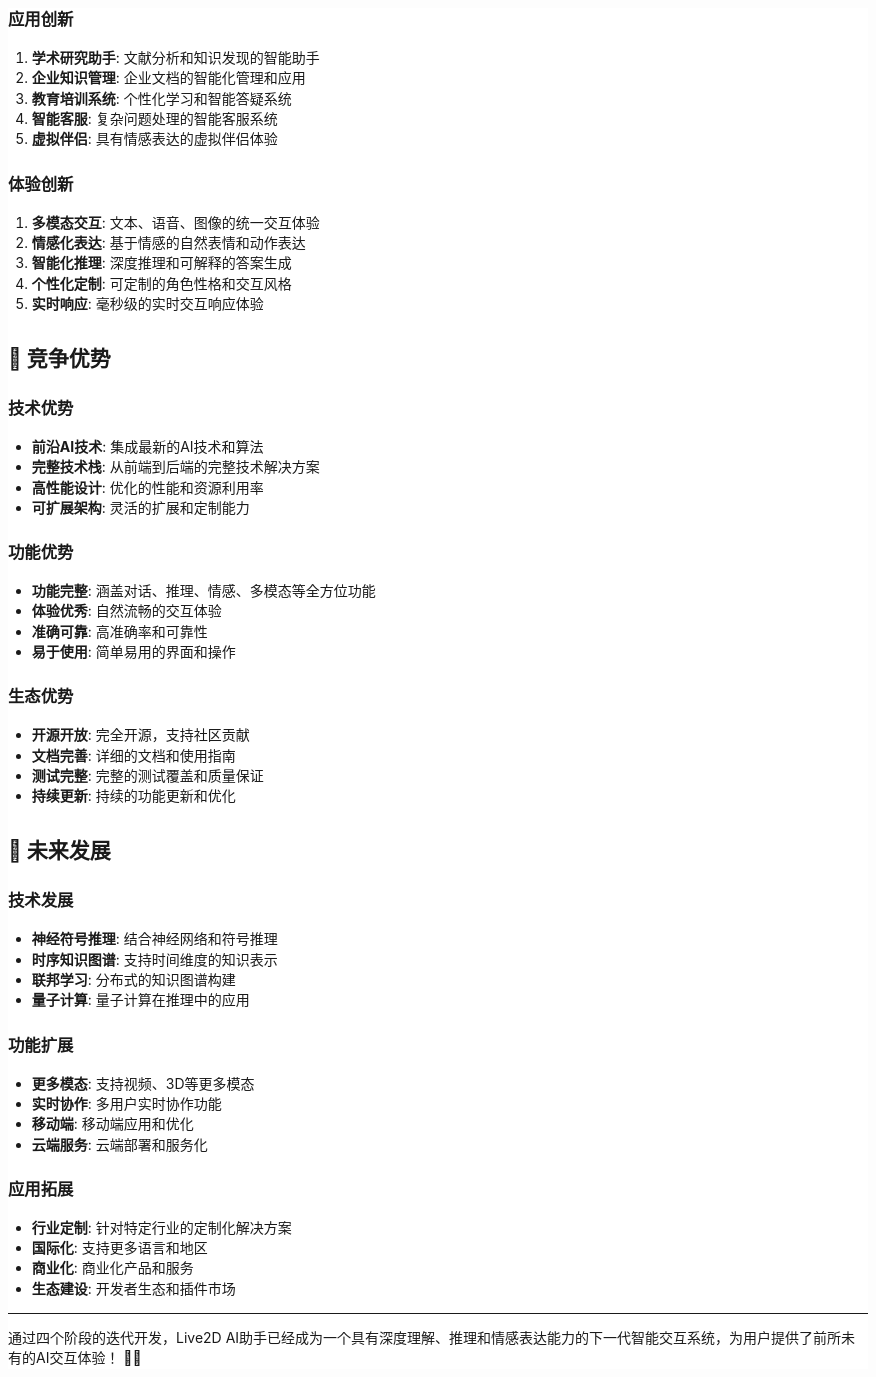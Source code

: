 ### 应用创新
1. **学术研究助手**: 文献分析和知识发现的智能助手
2. **企业知识管理**: 企业文档的智能化管理和应用
3. **教育培训系统**: 个性化学习和智能答疑系统
4. **智能客服**: 复杂问题处理的智能客服系统
5. **虚拟伴侣**: 具有情感表达的虚拟伴侣体验

### 体验创新
1. **多模态交互**: 文本、语音、图像的统一交互体验
2. **情感化表达**: 基于情感的自然表情和动作表达
3. **智能化推理**: 深度推理和可解释的答案生成
4. **个性化定制**: 可定制的角色性格和交互风格
5. **实时响应**: 毫秒级的实时交互响应体验

## 🌟 竞争优势

### 技术优势
- **前沿AI技术**: 集成最新的AI技术和算法
- **完整技术栈**: 从前端到后端的完整技术解决方案
- **高性能设计**: 优化的性能和资源利用率
- **可扩展架构**: 灵活的扩展和定制能力

### 功能优势
- **功能完整**: 涵盖对话、推理、情感、多模态等全方位功能
- **体验优秀**: 自然流畅的交互体验
- **准确可靠**: 高准确率和可靠性
- **易于使用**: 简单易用的界面和操作

### 生态优势
- **开源开放**: 完全开源，支持社区贡献
- **文档完善**: 详细的文档和使用指南
- **测试完整**: 完整的测试覆盖和质量保证
- **持续更新**: 持续的功能更新和优化

## 🚀 未来发展

### 技术发展
- **神经符号推理**: 结合神经网络和符号推理
- **时序知识图谱**: 支持时间维度的知识表示
- **联邦学习**: 分布式的知识图谱构建
- **量子计算**: 量子计算在推理中的应用

### 功能扩展
- **更多模态**: 支持视频、3D等更多模态
- **实时协作**: 多用户实时协作功能
- **移动端**: 移动端应用和优化
- **云端服务**: 云端部署和服务化

### 应用拓展
- **行业定制**: 针对特定行业的定制化解决方案
- **国际化**: 支持更多语言和地区
- **商业化**: 商业化产品和服务
- **生态建设**: 开发者生态和插件市场

---

通过四个阶段的迭代开发，Live2D AI助手已经成为一个具有深度理解、推理和情感表达能力的下一代智能交互系统，为用户提供了前所未有的AI交互体验！ 🌟🚀
